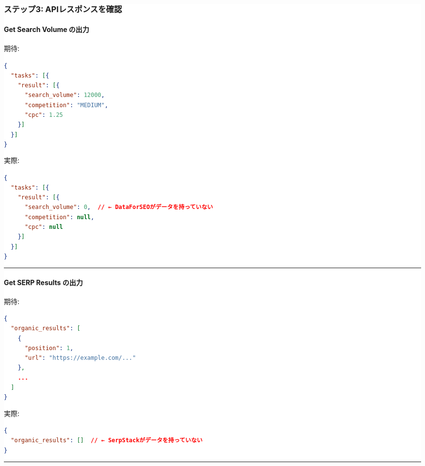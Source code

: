 
### ステップ3: APIレスポンスを確認

#### Get Search Volume の出力

期待:
```json
{
  "tasks": [{
    "result": [{
      "search_volume": 12000,
      "competition": "MEDIUM",
      "cpc": 1.25
    }]
  }]
}
```

実際:
```json
{
  "tasks": [{
    "result": [{
      "search_volume": 0,  // ← DataForSEOがデータを持っていない
      "competition": null,
      "cpc": null
    }]
  }]
}
```

---

#### Get SERP Results の出力

期待:
```json
{
  "organic_results": [
    {
      "position": 1,
      "url": "https://example.com/..."
    },
    ...
  ]
}
```

実際:
```json
{
  "organic_results": []  // ← SerpStackがデータを持っていない
}
```

---